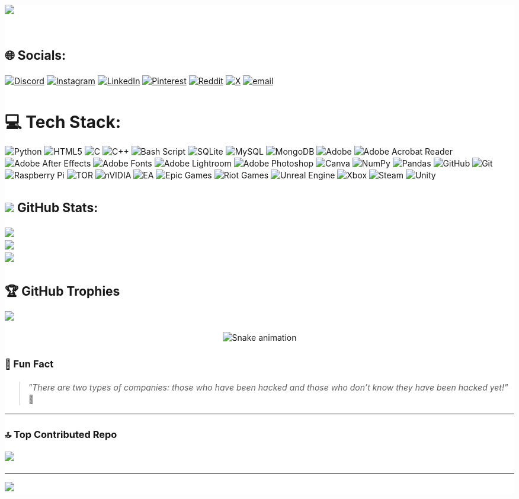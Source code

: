 
<img src="https://user-images.githubusercontent.com/73097560/115834477-dbab4500-a447-11eb-908a-139a6edaec5c.gif"><br><br>
## 🌐 Socials:
[![Discord](https://img.shields.io/badge/Discord-%237289DA.svg?logo=discord&logoColor=white)](https://discord.gg/_om.22) [![Instagram](https://img.shields.io/badge/Instagram-%23E4405F.svg?logo=Instagram&logoColor=white)](https://instagram.com/_ig.om) [![LinkedIn](https://img.shields.io/badge/LinkedIn-%230077B5.svg?logo=linkedin&logoColor=white)](https://linkedin.com/in/om-patel-867370329) [![Pinterest](https://img.shields.io/badge/Pinterest-%23E60023.svg?logo=Pinterest&logoColor=white)](https://pinterest.com/universelucky) [![Reddit](https://img.shields.io/badge/Reddit-%23FF4500.svg?logo=Reddit&logoColor=white)](https://reddit.com/user/lucky-om) [![X](https://img.shields.io/badge/X-black.svg?logo=X&logoColor=white)](https://x.com/patel_om98226) [![email](https://img.shields.io/badge/Email-D14836?logo=gmail&logoColor=white)](mailto:ptl.om.22@gmail.com) 

# 💻 Tech Stack:
![Python](https://img.shields.io/badge/python-3670A0?style=plastic&logo=python&logoColor=ffdd54) ![HTML5](https://img.shields.io/badge/html5-%23E34F26.svg?style=plastic&logo=html5&logoColor=white) ![C](https://img.shields.io/badge/c-%2300599C.svg?style=plastic&logo=c&logoColor=white) ![C++](https://img.shields.io/badge/c++-%2300599C.svg?style=plastic&logo=c%2B%2B&logoColor=white) ![Bash Script](https://img.shields.io/badge/bash_script-%23121011.svg?style=plastic&logo=gnu-bash&logoColor=white) ![SQLite](https://img.shields.io/badge/sqlite-%2307405e.svg?style=plastic&logo=sqlite&logoColor=white) ![MySQL](https://img.shields.io/badge/mysql-4479A1.svg?style=plastic&logo=mysql&logoColor=white) ![MongoDB](https://img.shields.io/badge/MongoDB-%234ea94b.svg?style=plastic&logo=mongodb&logoColor=white) ![Adobe](https://img.shields.io/badge/adobe-%23FF0000.svg?style=plastic&logo=adobe&logoColor=white) ![Adobe Acrobat Reader](https://img.shields.io/badge/Adobe%20Acrobat%20Reader-EC1C24.svg?style=plastic&logo=Adobe%20Acrobat%20Reader&logoColor=white) ![Adobe After Effects](https://img.shields.io/badge/Adobe%20After%20Effects-9999FF.svg?style=plastic&logo=Adobe%20After%20Effects&logoColor=white) ![Adobe Fonts](https://img.shields.io/badge/Adobe%20Fonts-000B1D.svg?style=plastic&logo=Adobe%20Fonts&logoColor=white) ![Adobe Lightroom](https://img.shields.io/badge/Adobe%20Lightroom-31A8FF.svg?style=plastic&logo=Adobe%20Lightroom&logoColor=white) ![Adobe Photoshop](https://img.shields.io/badge/adobe%20photoshop-%2331A8FF.svg?style=plastic&logo=adobe%20photoshop&logoColor=white) ![Canva](https://img.shields.io/badge/Canva-%2300C4CC.svg?style=plastic&logo=Canva&logoColor=white) ![NumPy](https://img.shields.io/badge/numpy-%23013243.svg?style=plastic&logo=numpy&logoColor=white) ![Pandas](https://img.shields.io/badge/pandas-%23150458.svg?style=plastic&logo=pandas&logoColor=white) ![GitHub](https://img.shields.io/badge/github-%23121011.svg?style=plastic&logo=github&logoColor=white) ![Git](https://img.shields.io/badge/git-%23F05033.svg?style=plastic&logo=git&logoColor=white) ![Raspberry Pi](https://img.shields.io/badge/-Raspberry_Pi-C51A4A?style=plastic&logo=Raspberry-Pi) ![TOR](https://img.shields.io/badge/tor-%237E4798.svg?style=plastic&logo=tor-project&logoColor=white) ![nVIDIA](https://img.shields.io/badge/nVIDIA-%2376B900.svg?style=plastic&logo=nVIDIA&logoColor=white) ![EA](https://img.shields.io/badge/ea-%23000000.svg?style=plastic&logo=ea&logoColor=white) ![Epic Games](https://img.shields.io/badge/epicgames-%23313131.svg?style=plastic&logo=epicgames&logoColor=white) ![Riot Games](https://img.shields.io/badge/riotgames-D32936.svg?style=plastic&logo=riotgames&logoColor=white) ![Unreal Engine](https://img.shields.io/badge/unrealengine-%23313131.svg?style=plastic&logo=unrealengine&logoColor=white) ![Xbox](https://img.shields.io/badge/xbox-%23107C10.svg?style=plastic&logo=xbox&logoColor=white) ![Steam](https://img.shields.io/badge/steam-%23000000.svg?style=plastic&logo=steam&logoColor=white) ![Unity](https://img.shields.io/badge/unity-%23000000.svg?style=plastic&logo=unity&logoColor=white)

## <img src="https://media.giphy.com/media/iY8CRBdQXODJSCERIr/giphy.gif" width="35"> GitHub Stats:
![](https://github-readme-stats.vercel.app/api?username=lucky-om&theme=outrun&hide_border=false&include_all_commits=false&count_private=false)<br/>
![](https://nirzak-streak-stats.vercel.app/?user=lucky-om&theme=outrun&hide_border=false)<br/>
![](https://github-readme-stats.vercel.app/api/top-langs/?username=lucky-om&theme=outrun&hide_border=false&include_all_commits=false&count_private=false&layout=compact)

## 🏆 GitHub Trophies
![](https://github-profile-trophy.vercel.app/?username=lucky-om&theme=radical&no-frame=false&no-bg=true&margin-w=4)



<div align="center">
  <img src="https://profile-readme-generator.com/assets/snake.svg" alt="Snake animation" />
</div>

### 🎯 Fun Fact  
> _"There are two types of companies: those who have been hacked and those who don’t know they have been hacked yet!"_ 🚀  

---
### 🔝 Top Contributed Repo
![](https://github-contributor-stats.vercel.app/api?username=lucky-om&limit=5&theme=dark&combine_all_yearly_contributions=true)

---
[![](https://visitcount.itsvg.in/api?id=lucky-om&icon=0&color=0)](https://visitcount.itsvg.in) 
